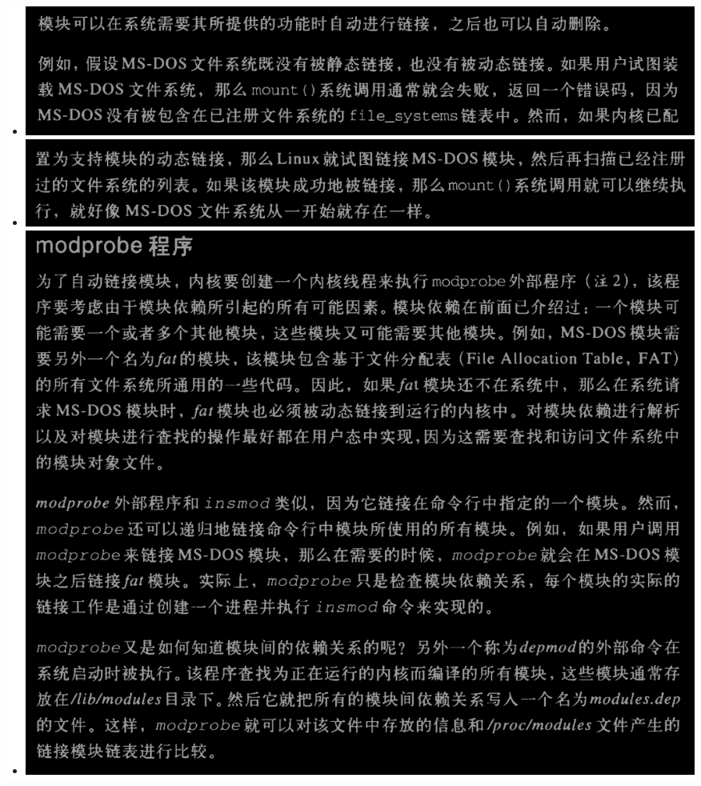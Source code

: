 - ![](pic/2023-07-26-10-51-40.png)
- ![](pic/2023-07-26-10-51-53.png)
- ![](pic/2023-07-26-10-52-05.png)